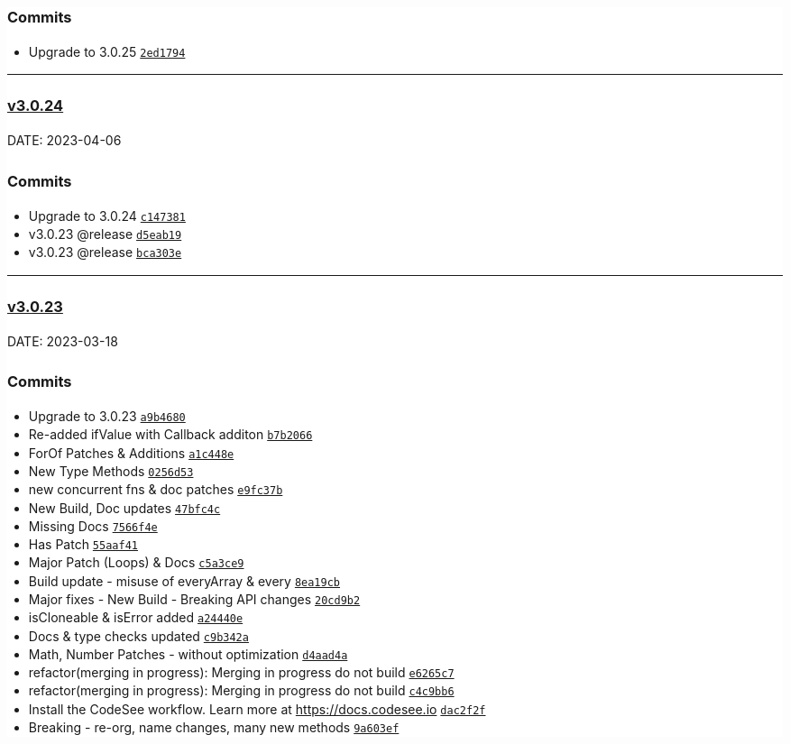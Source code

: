 ### Commits

- Upgrade to 3.0.25 [`2ed1794`](https://github.com/universalweb/Acid/commit/2ed1794ff3cd45b92e5dbe8563180af3e06f8339)

---
### [v3.0.24](https://github.com/universalweb/Acid/compare/v3.0.23...v3.0.24) 
DATE: 2023-04-06

### Commits

- Upgrade to 3.0.24 [`c147381`](https://github.com/universalweb/Acid/commit/c1473813474c9e471ae32263cabd606a9a6d5000)
- v3.0.23 @release [`d5eab19`](https://github.com/universalweb/Acid/commit/d5eab19b86413e01c841f46a34b1c1e6ff8779b1)
- v3.0.23 @release [`bca303e`](https://github.com/universalweb/Acid/commit/bca303e55f3dc5ed699468799dfea98896a219e8)

---
### [v3.0.23](https://github.com/universalweb/Acid/compare/v3.0.22...v3.0.23) 
DATE: 2023-03-18

### Commits

- Upgrade to 3.0.23 [`a9b4680`](https://github.com/universalweb/Acid/commit/a9b46803f0c1587a542c81cc33089ea3b038cd12)
- Re-added  ifValue with Callback additon [`b7b2066`](https://github.com/universalweb/Acid/commit/b7b2066636939d00bf19e7557d2c457668207c93)
- ForOf Patches & Additions [`a1c448e`](https://github.com/universalweb/Acid/commit/a1c448ee8e9df1db3ddfea4af5ac42cda8a638b4)
- New Type Methods [`0256d53`](https://github.com/universalweb/Acid/commit/0256d53939680943efaa23ce0628cf3cd3acf366)
- new concurrent fns & doc patches [`e9fc37b`](https://github.com/universalweb/Acid/commit/e9fc37b7d9a95d9f461c386f26525f8ade871051)
- New Build, Doc updates [`47bfc4c`](https://github.com/universalweb/Acid/commit/47bfc4c0910d9a11a8e33ea2e17f6e757e1f5840)
- Missing Docs [`7566f4e`](https://github.com/universalweb/Acid/commit/7566f4e2a3fbb5e63404579f310d95073919352a)
- Has Patch [`55aaf41`](https://github.com/universalweb/Acid/commit/55aaf41eaff84737814a202c8c7165918bc244fd)
- Major Patch (Loops) & Docs [`c5a3ce9`](https://github.com/universalweb/Acid/commit/c5a3ce90a33ced02fb6688cfd5006a62fe6c6fb9)
- Build update - misuse of everyArray & every [`8ea19cb`](https://github.com/universalweb/Acid/commit/8ea19cbc8c30d64a6e3eab84c6829d5401df1aa4)
- Major fixes - New Build - Breaking API changes [`20cd9b2`](https://github.com/universalweb/Acid/commit/20cd9b29fa3c271c965543031354bca251fb638b)
- isCloneable & isError added [`a24440e`](https://github.com/universalweb/Acid/commit/a24440e63269f92011c6883663a44514b6b9a1b7)
- Docs  & type checks updated [`c9b342a`](https://github.com/universalweb/Acid/commit/c9b342a02d71756279d38e1f980771dd04392adc)
- Math, Number Patches - without optimization [`d4aad4a`](https://github.com/universalweb/Acid/commit/d4aad4a8e753e7e9464d70d05eb76b63413986f5)
- refactor(merging in progress): Merging in progress do not build [`e6265c7`](https://github.com/universalweb/Acid/commit/e6265c73f2f65373486fd312833406c49b84940b)
- refactor(merging in progress): Merging in progress do not build [`c4c9bb6`](https://github.com/universalweb/Acid/commit/c4c9bb6755024f690f5a242821b7179430587adb)
- Install the CodeSee workflow. Learn more at https://docs.codesee.io [`dac2f2f`](https://github.com/universalweb/Acid/commit/dac2f2f02c6f9c3eed5e55856497b88f385fdb5e)
- Breaking - re-org, name changes, many new methods [`9a603ef`](https://github.com/universalweb/Acid/commit/9a603ef441e3e5f80f3f06d4d205672a1deacb18)